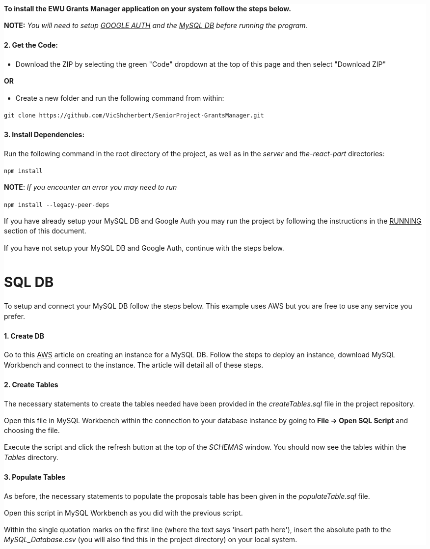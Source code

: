 **To install the EWU Grants Manager application on your system follow the steps below.** 

**NOTE:** *You will need to setup [GOOGLE AUTH](#google-auth) and the [MySQL DB](#sql-db) before running the program.*

#### 2. Get the Code:
- Download the ZIP by selecting the green "Code" dropdown at the top of this page and then select "Download ZIP"

**OR**
- Create a new folder and run the following command from within:

`git clone https://github.com/VicShcherbert/SeniorProject-GrantsManager.git`

#### 3. Install Dependencies:
Run the following command in the root directory of the project, as well as in the *server* and *the-react-part* directories:

`npm install`

**NOTE**: *If you encounter an error you may need to run*

 `npm install --legacy-peer-deps`

If you have already setup your MySQL DB and Google Auth you may run the project by following the instructions in the [RUNNING](#running) section of this document.

If you have not setup your MySQL DB and Google Auth, continue with the steps below.

# SQL DB
To setup and connect your MySQL DB follow the steps below. This example uses AWS but you are free to use any service you prefer.

#### 1. Create DB
Go to this [AWS](https://aws.amazon.com/getting-started/hands-on/create-mysql-db/) article on creating an instance for a MySQL DB. Follow the steps to deploy an instance, download MySQL Workbench and connect to the instance. The article will detail all of these steps.
#### 2. Create Tables
The necessary statements to create the tables needed have been provided in the *createTables.sql* file in the project repository. 

Open this file in MySQL Workbench within the connection to your database instance by going to **File -> Open SQL Script** and choosing the file. 

Execute the script and click the refresh button at the top of the *SCHEMAS* window. You should now see the tables within the *Tables* directory.

#### 3. Populate Tables
As before, the necessary statements to populate the proposals table has been given in the *populateTable.sql* file.
 
 Open this script in MySQL Workbench as you did with the previous script. 

Within the single quotation marks on the first line (where the text says 'insert path here'), insert the absolute path to the *MySQL_Database.csv* (you will also find this in the project directory) on your local system.
